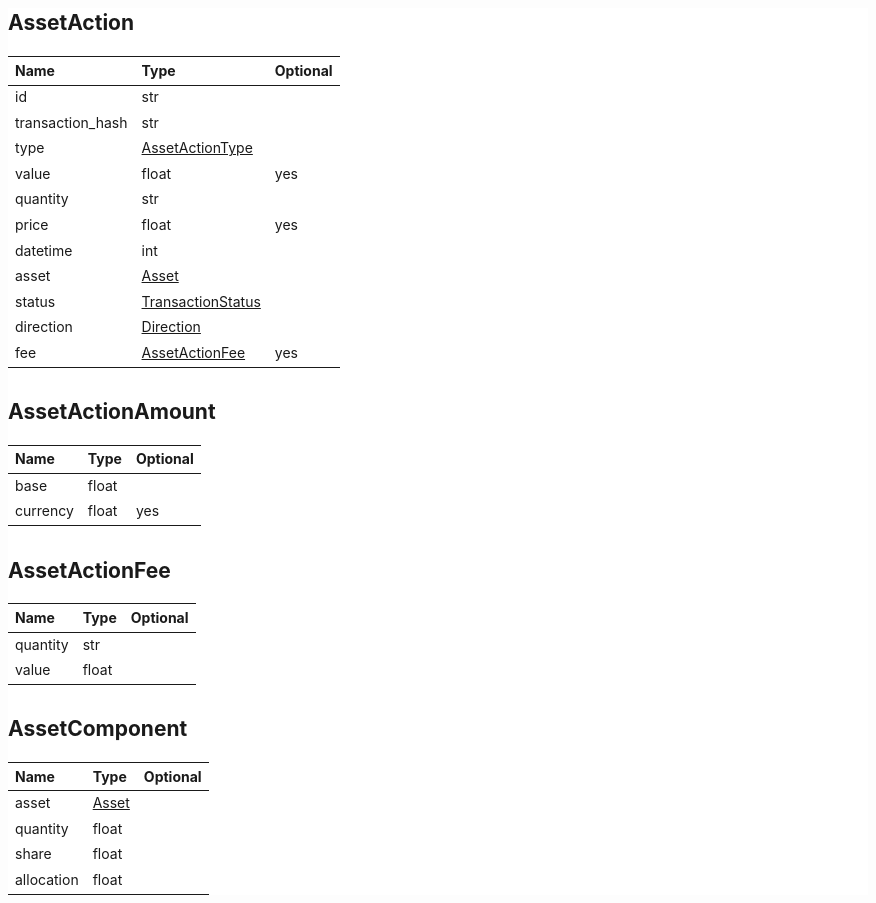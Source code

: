 
## AssetAction

| Name | Type | Optional |
| :--- | :--- | :--- |
| id | str |  |
| transaction\_hash | str |  |
| type | [AssetActionType](models.md#AssetActionType) |  |
| value | float | yes |
| quantity | str |  |
| price | float | yes |
| datetime | int |  |
| asset | [Asset](models.md#Asset) |  |
| status | [TransactionStatus](models.md#TransactionStatus) |  |
| direction | [Direction](models.md#Direction) |  |
| fee | [AssetActionFee](models.md#AssetActionFee) | yes |

## AssetActionAmount

| Name | Type | Optional |
| :--- | :--- | :--- |
| base | float |  |
| currency | float | yes |

## AssetActionFee

| Name | Type | Optional |
| :--- | :--- | :--- |
| quantity | str |  |
| value | float |  |

## AssetComponent

| Name | Type | Optional |
| :--- | :--- | :--- |
| asset | [Asset](models.md#Asset) |  |
| quantity | float |  |
| share | float |  |
| allocation | float |  |
